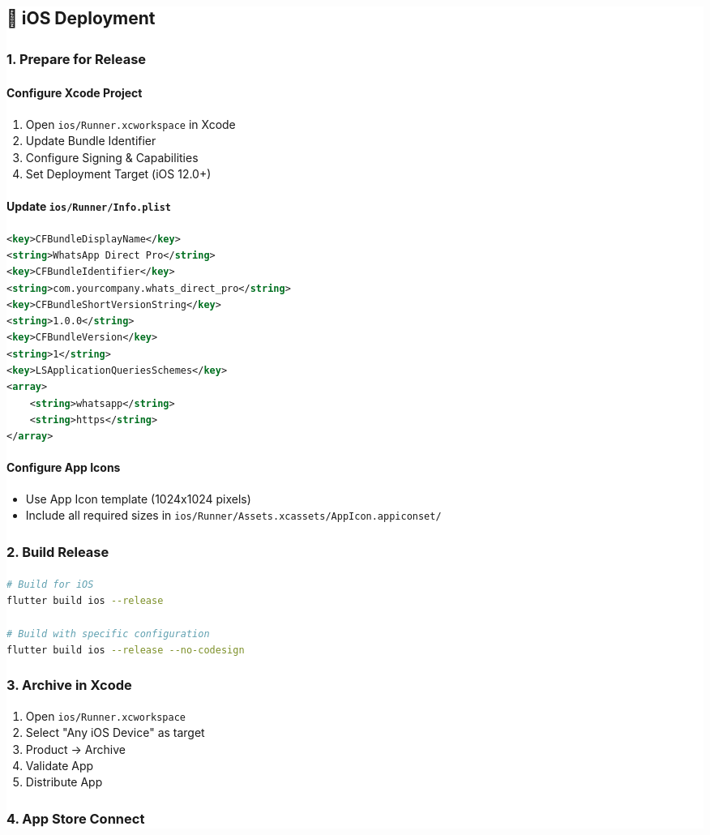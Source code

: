 ## 🍎 iOS Deployment

### 1. Prepare for Release

#### Configure Xcode Project

1. Open `ios/Runner.xcworkspace` in Xcode
2. Update Bundle Identifier
3. Configure Signing & Capabilities
4. Set Deployment Target (iOS 12.0+)

#### Update `ios/Runner/Info.plist`

```xml
<key>CFBundleDisplayName</key>
<string>WhatsApp Direct Pro</string>
<key>CFBundleIdentifier</key>
<string>com.yourcompany.whats_direct_pro</string>
<key>CFBundleShortVersionString</key>
<string>1.0.0</string>
<key>CFBundleVersion</key>
<string>1</string>
<key>LSApplicationQueriesSchemes</key>
<array>
    <string>whatsapp</string>
    <string>https</string>
</array>
```

#### Configure App Icons

- Use App Icon template (1024x1024 pixels)
- Include all required sizes in `ios/Runner/Assets.xcassets/AppIcon.appiconset/`

### 2. Build Release

```bash
# Build for iOS
flutter build ios --release

# Build with specific configuration
flutter build ios --release --no-codesign
```

### 3. Archive in Xcode

1. Open `ios/Runner.xcworkspace`
2. Select "Any iOS Device" as target
3. Product → Archive
4. Validate App
5. Distribute App

### 4. App Store Connect
